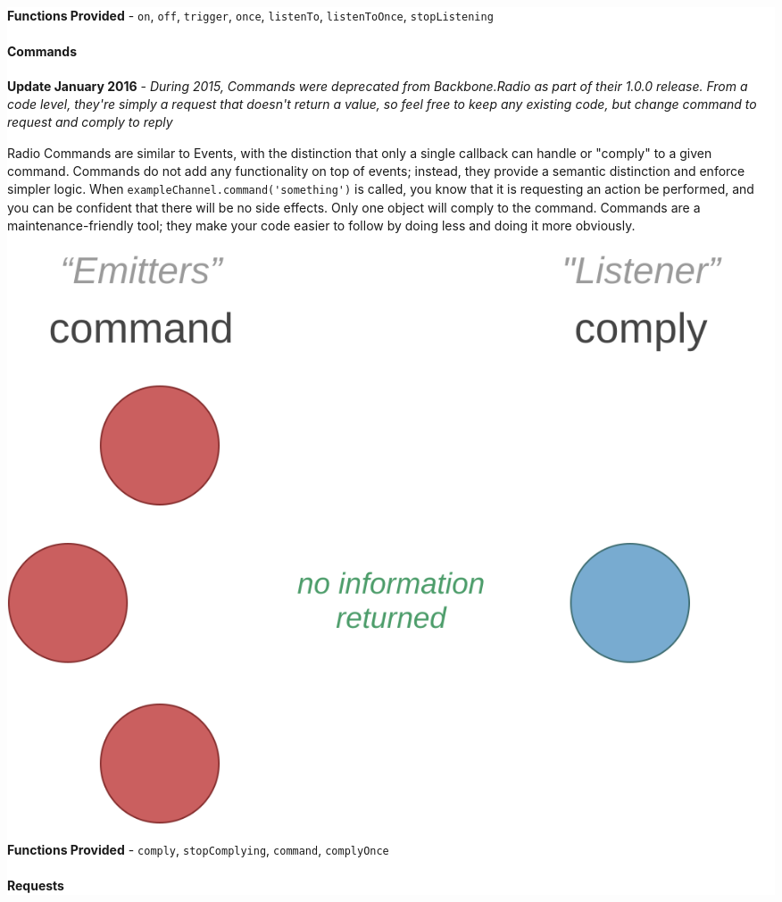 **Functions Provided** - `on`, `off`, `trigger`, `once`, `listenTo`, `listenToOnce`, `stopListening`

#### Commands

**Update January 2016** - *During 2015, Commands were deprecated from Backbone.Radio as part of their 1.0.0 release.  From a code level, they're simply a request that doesn't return a value, so feel free to keep any existing code, but change command to request and comply to reply*

Radio Commands are similar to Events, with the distinction that only a single callback can handle or "comply" to a given command.  Commands do not add any functionality on top of events; instead, they provide a semantic distinction and enforce simpler logic.  When `exampleChannel.command('something')` is called, you know that it is requesting an action be performed, and you can be confident that there will be no side effects.  Only one object will comply to the command.  Commands are a maintenance-friendly tool; they make your code easier to follow by doing less and doing it more obviously.

![commands diagram](commands.svg)

**Functions Provided** - `comply`, `stopComplying`, `command`, `complyOnce`

#### Requests
